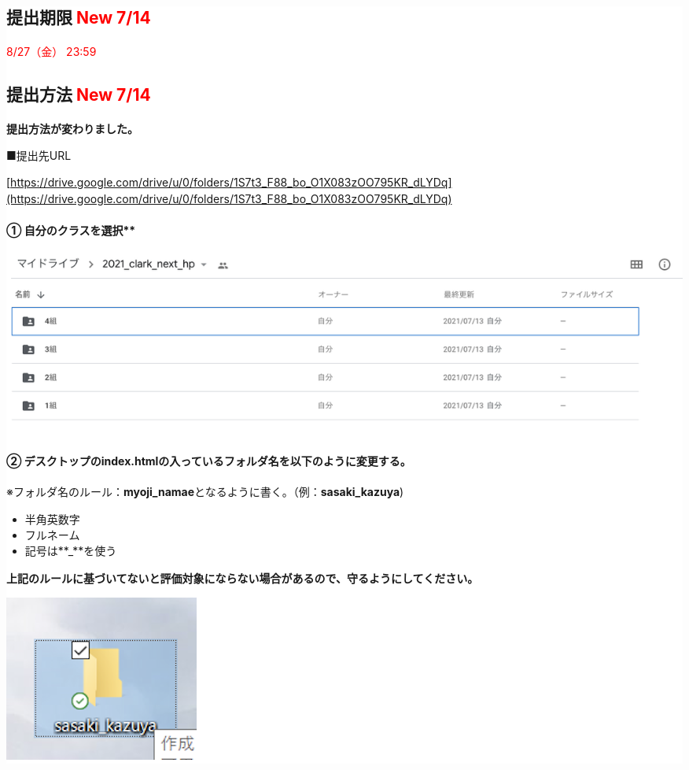 ## 提出期限 <span style="color:red;"> New 7/14</span>

<span style="color:red;"> 8/27（金） 23:59</span>


## 提出方法 <span style="color:red;"> New 7/14</span>

**提出方法が変わりました。**

■提出先URL

[https://drive.google.com/drive/u/0/folders/1S7t3_F88_bo_O1X083zOO795KR_dLYDq](https://drive.google.com/drive/u/0/folders/1S7t3_F88_bo_O1X083zOO795KR_dLYDq)


#### ① 自分のクラスを選択**
<img src="img/new_deploy_hp0.png">


#### ② デスクトップのindex.htmlの入っているフォルダ名を以下のように変更する。

※フォルダ名のルール：**myoji_namae**となるように書く。（例：**sasaki_kazuya**)

- 半角英数字
- フルネーム
- 記号は**_**を使う

**上記のルールに基づいてないと評価対象にならない場合があるので、守るようにしてください。**

<img src="img/new_deploy_hp1.png">

